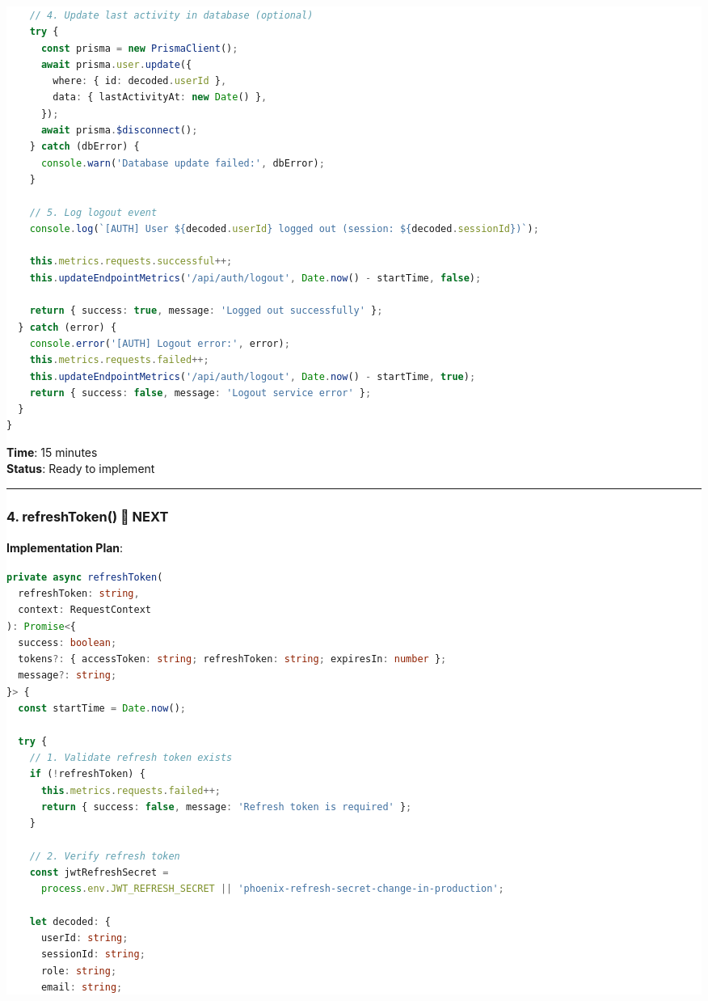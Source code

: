 ```typescript
    // 4. Update last activity in database (optional)
    try {
      const prisma = new PrismaClient();
      await prisma.user.update({
        where: { id: decoded.userId },
        data: { lastActivityAt: new Date() },
      });
      await prisma.$disconnect();
    } catch (dbError) {
      console.warn('Database update failed:', dbError);
    }

    // 5. Log logout event
    console.log(`[AUTH] User ${decoded.userId} logged out (session: ${decoded.sessionId})`);

    this.metrics.requests.successful++;
    this.updateEndpointMetrics('/api/auth/logout', Date.now() - startTime, false);

    return { success: true, message: 'Logged out successfully' };
  } catch (error) {
    console.error('[AUTH] Logout error:', error);
    this.metrics.requests.failed++;
    this.updateEndpointMetrics('/api/auth/logout', Date.now() - startTime, true);
    return { success: false, message: 'Logout service error' };
  }
}
```

**Time**: 15 minutes  
**Status**: Ready to implement

---

### 4. **refreshToken()** 🚀 NEXT

**Implementation Plan**:

```typescript
private async refreshToken(
  refreshToken: string,
  context: RequestContext
): Promise<{
  success: boolean;
  tokens?: { accessToken: string; refreshToken: string; expiresIn: number };
  message?: string;
}> {
  const startTime = Date.now();
  
  try {
    // 1. Validate refresh token exists
    if (!refreshToken) {
      this.metrics.requests.failed++;
      return { success: false, message: 'Refresh token is required' };
    }

    // 2. Verify refresh token
    const jwtRefreshSecret =
      process.env.JWT_REFRESH_SECRET || 'phoenix-refresh-secret-change-in-production';
    
    let decoded: {
      userId: string;
      sessionId: string;
      role: string;
      email: string;
```